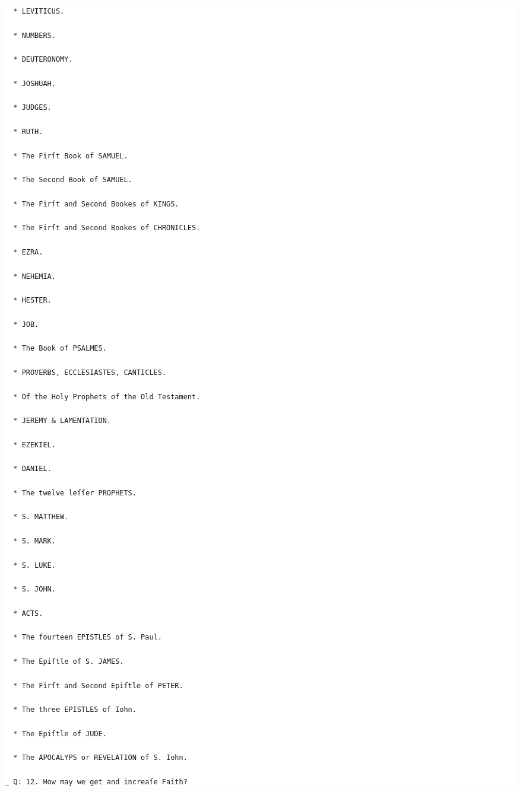       * LEVITICUS.

      * NUMBERS.

      * DEUTERONOMY.

      * JOSHUAH.

      * JUDGES.

      * RUTH.

      * The Firſt Book of SAMUEL.

      * The Second Book of SAMUEL.

      * The Firſt and Second Bookes of KINGS.

      * The Firſt and Second Bookes of CHRONICLES.

      * EZRA.

      * NEHEMIA.

      * HESTER.

      * JOB.

      * The Book of PSALMES.

      * PROVERBS, ECCLESIASTES, CANTICLES.

      * Of the Holy Prophets of the Old Testament.

      * JEREMY & LAMENTATION.

      * EZEKIEL.

      * DANIEL.

      * The twelve leſſer PROPHETS.

      * S. MATTHEW.

      * S. MARK.

      * S. LUKE.

      * S. JOHN.

      * ACTS.

      * The fourteen EPISTLES of S. Paul.

      * The Epiſtle of S. JAMES.

      * The Firſt and Second Epiſtle of PETER.

      * The three EPISTLES of Iohn.

      * The Epiſtle of JUDE.

      * The APOCALYPS or REVELATION of S. Iohn.

    _ Q: 12. How may we get and increaſe Faith?
